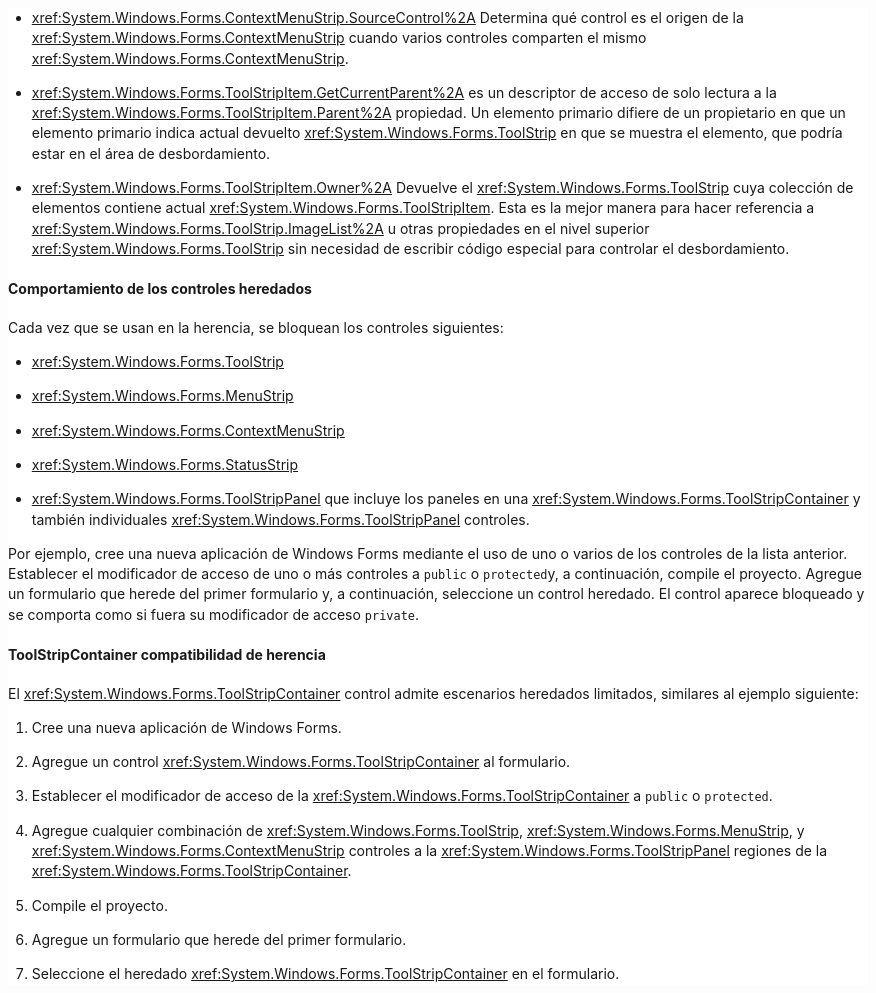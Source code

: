 -   <xref:System.Windows.Forms.ContextMenuStrip.SourceControl%2A> Determina qué control es el origen de la <xref:System.Windows.Forms.ContextMenuStrip> cuando varios controles comparten el mismo <xref:System.Windows.Forms.ContextMenuStrip>.  
  
-   <xref:System.Windows.Forms.ToolStripItem.GetCurrentParent%2A> es un descriptor de acceso de solo lectura a la <xref:System.Windows.Forms.ToolStripItem.Parent%2A> propiedad. Un elemento primario difiere de un propietario en que un elemento primario indica actual devuelto <xref:System.Windows.Forms.ToolStrip> en que se muestra el elemento, que podría estar en el área de desbordamiento.  
  
-   <xref:System.Windows.Forms.ToolStripItem.Owner%2A> Devuelve el <xref:System.Windows.Forms.ToolStrip> cuya colección de elementos contiene actual <xref:System.Windows.Forms.ToolStripItem>. Esta es la mejor manera para hacer referencia a <xref:System.Windows.Forms.ToolStrip.ImageList%2A> u otras propiedades en el nivel superior <xref:System.Windows.Forms.ToolStrip> sin necesidad de escribir código especial para controlar el desbordamiento.  
  
#### <a name="behavior-of-inherited-controls"></a>Comportamiento de los controles heredados  
 Cada vez que se usan en la herencia, se bloquean los controles siguientes:  
  
-   <xref:System.Windows.Forms.ToolStrip>  
  
-   <xref:System.Windows.Forms.MenuStrip>  
  
-   <xref:System.Windows.Forms.ContextMenuStrip>  
  
-   <xref:System.Windows.Forms.StatusStrip>  
  
-   <xref:System.Windows.Forms.ToolStripPanel> que incluye los paneles en una <xref:System.Windows.Forms.ToolStripContainer> y también individuales <xref:System.Windows.Forms.ToolStripPanel> controles.  
  
 Por ejemplo, cree una nueva aplicación de Windows Forms mediante el uso de uno o varios de los controles de la lista anterior. Establecer el modificador de acceso de uno o más controles a `public` o `protected`y, a continuación, compile el proyecto. Agregue un formulario que herede del primer formulario y, a continuación, seleccione un control heredado. El control aparece bloqueado y se comporta como si fuera su modificador de acceso `private`.  
  
#### <a name="toolstripcontainer-support-of-inheritance"></a>ToolStripContainer compatibilidad de herencia  
 El <xref:System.Windows.Forms.ToolStripContainer> control admite escenarios heredados limitados, similares al ejemplo siguiente:  
  
1.  Cree una nueva aplicación de Windows Forms.  
  
2.  Agregue un control <xref:System.Windows.Forms.ToolStripContainer> al formulario.  
  
3.  Establecer el modificador de acceso de la <xref:System.Windows.Forms.ToolStripContainer> a `public` o `protected`.  
  
4.  Agregue cualquier combinación de <xref:System.Windows.Forms.ToolStrip>, <xref:System.Windows.Forms.MenuStrip>, y <xref:System.Windows.Forms.ContextMenuStrip> controles a la <xref:System.Windows.Forms.ToolStripPanel> regiones de la <xref:System.Windows.Forms.ToolStripContainer>.  
  
5.  Compile el proyecto.  
  
6.  Agregue un formulario que herede del primer formulario.  
  
7.  Seleccione el heredado <xref:System.Windows.Forms.ToolStripContainer> en el formulario.  
  